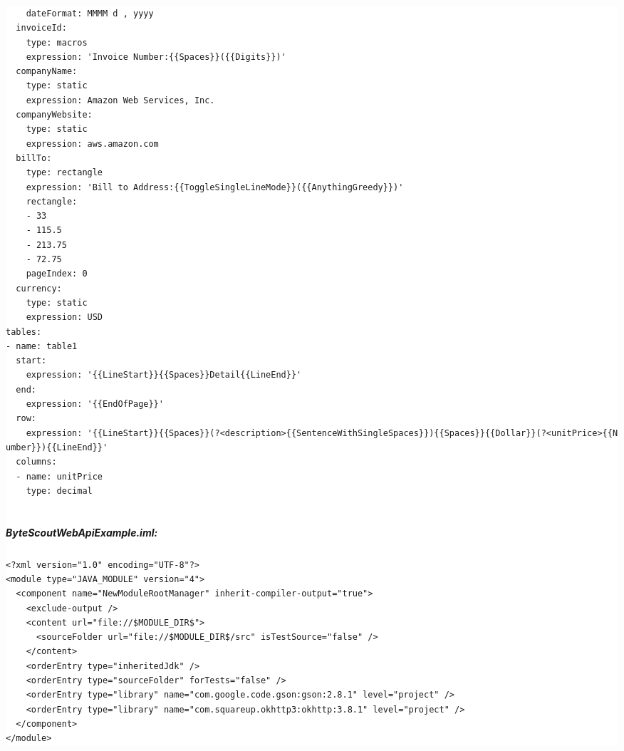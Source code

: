 ```
    dateFormat: MMMM d , yyyy
  invoiceId:
    type: macros
    expression: 'Invoice Number:{{Spaces}}({{Digits}})'
  companyName:
    type: static
    expression: Amazon Web Services, Inc.
  companyWebsite:
    type: static
    expression: aws.amazon.com
  billTo:
    type: rectangle
    expression: 'Bill to Address:{{ToggleSingleLineMode}}({{AnythingGreedy}})'
    rectangle:
    - 33
    - 115.5
    - 213.75
    - 72.75
    pageIndex: 0
  currency:
    type: static
    expression: USD
tables:
- name: table1
  start:
    expression: '{{LineStart}}{{Spaces}}Detail{{LineEnd}}'
  end:
    expression: '{{EndOfPage}}'
  row:
    expression: '{{LineStart}}{{Spaces}}(?<description>{{SentenceWithSingleSpaces}}){{Spaces}}{{Dollar}}(?<unitPrice>{{Number}}){{LineEnd}}'
  columns:
  - name: unitPrice
    type: decimal


```

    



##### **ByteScoutWebApiExample.iml:**
    
```
<?xml version="1.0" encoding="UTF-8"?>
<module type="JAVA_MODULE" version="4">
  <component name="NewModuleRootManager" inherit-compiler-output="true">
    <exclude-output />
    <content url="file://$MODULE_DIR$">
      <sourceFolder url="file://$MODULE_DIR$/src" isTestSource="false" />
    </content>
    <orderEntry type="inheritedJdk" />
    <orderEntry type="sourceFolder" forTests="false" />
    <orderEntry type="library" name="com.google.code.gson:gson:2.8.1" level="project" />
    <orderEntry type="library" name="com.squareup.okhttp3:okhttp:3.8.1" level="project" />
  </component>
</module>
```
